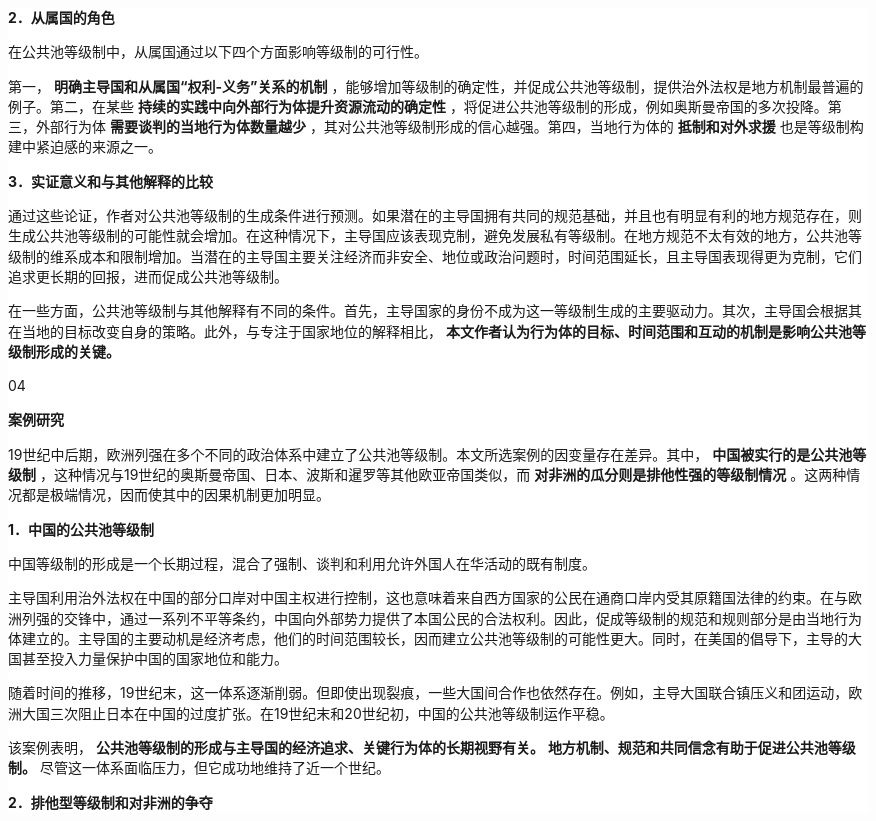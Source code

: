   

 **2．从属国的角色**

  

在公共池等级制中，从属国通过以下四个方面影响等级制的可行性。

  

第一， **明确主导国和从属国“权利-义务”关系的机制** ，能够增加等级制的确定性，并促成公共池等级制，提供治外法权是地方机制最普遍的例子。第二，在某些
**持续的实践中向外部行为体提升资源流动的确定性** ，将促进公共池等级制的形成，例如奥斯曼帝国的多次投降。第三，外部行为体
**需要谈判的当地行为体数量越少** ，其对公共池等级制形成的信心越强。第四，当地行为体的 **抵制和对外求援** 也是等级制构建中紧迫感的来源之一。

  

 **3．实证意义和与其他解释的比较**

  

通过这些论证，作者对公共池等级制的生成条件进行预测。如果潜在的主导国拥有共同的规范基础，并且也有明显有利的地方规范存在，则生成公共池等级制的可能性就会增加。在这种情况下，主导国应该表现克制，避免发展私有等级制。在地方规范不太有效的地方，公共池等级制的维系成本和限制增加。当潜在的主导国主要关注经济而非安全、地位或政治问题时，时间范围延长，且主导国表现得更为克制，它们追求更长期的回报，进而促成公共池等级制。

  

在一些方面，公共池等级制与其他解释有不同的条件。首先，主导国家的身份不成为这一等级制生成的主要驱动力。其次，主导国会根据其在当地的目标改变自身的策略。此外，与专注于国家地位的解释相比，
**本文作者认为行为体的目标、时间范围和互动的机制是影响公共池等级制形成的关键。**

  

04

 **案例研究**

  

19世纪中后期，欧洲列强在多个不同的政治体系中建立了公共池等级制。本文所选案例的因变量存在差异。其中， **中国被实行的是公共池等级制**
，这种情况与19世纪的奥斯曼帝国、日本、波斯和暹罗等其他欧亚帝国类似，而 **对非洲的瓜分则是排他性强的等级制情况**
。这两种情况都是极端情况，因而使其中的因果机制更加明显。

  

 **1．中国的公共池等级制**

  

中国等级制的形成是一个长期过程，混合了强制、谈判和利用允许外国人在华活动的既有制度。

  

主导国利用治外法权在中国的部分口岸对中国主权进行控制，这也意味着来自西方国家的公民在通商口岸内受其原籍国法律的约束。在与欧洲列强的交锋中，通过一系列不平等条约，中国向外部势力提供了本国公民的合法权利。因此，促成等级制的规范和规则部分是由当地行为体建立的。主导国的主要动机是经济考虑，他们的时间范围较长，因而建立公共池等级制的可能性更大。同时，在美国的倡导下，主导的大国甚至投入力量保护中国的国家地位和能力。

  

随着时间的推移，19世纪末，这一体系逐渐削弱。但即使出现裂痕，一些大国间合作也依然存在。例如，主导大国联合镇压义和团运动，欧洲大国三次阻止日本在中国的过度扩张。在19世纪末和20世纪初，中国的公共池等级制运作平稳。

  

该案例表明， **公共池等级制的形成与主导国的经济追求、关键行为体的长期视野有关。** **地方机制、规范和共同信念有助于促进公共池等级制。**
尽管这一体系面临压力，但它成功地维持了近一个世纪。

  

 **2．排他型等级制和对非洲的争夺**

  
